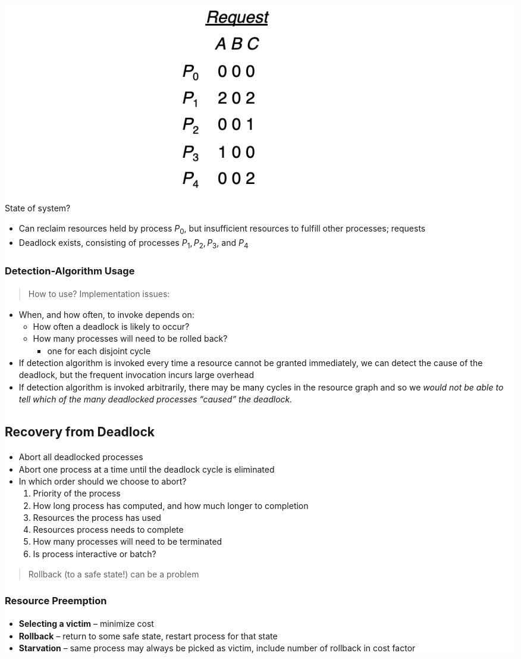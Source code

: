 ![](img/12-11-14-23-27.png)

State of system?
- Can reclaim resources held by process $P_{0},$ but insufficient resources to fulfill other processes; requests
- Deadlock exists, consisting of processes $P_{1}, P_{2}, P_{3},$ and $P_{4}$

### Detection-Algorithm Usage
> How to use? Implementation issues:

- When, and how often, to invoke depends on:
  - How often a deadlock is likely to occur?
  - How many processes will need to be rolled back?
    - one for each disjoint cycle
- If detection algorithm is invoked every time a resource cannot be granted immediately, we can detect the cause of the deadlock, but the frequent invocation incurs large overhead
- If detection algorithm is invoked arbitrarily, there may be many cycles in the resource graph and so we _would not be able to tell which of the many deadlocked processes “caused” the deadlock._



## Recovery from Deadlock

- Abort all deadlocked processes
- Abort one process at a time until the deadlock cycle is eliminated
- In which order should we choose to abort?
  1. Priority of the process
  2. How long process has computed, and how much longer to completion
  3. Resources the process has used
  4. Resources process needs to complete
  5. How many processes will need to be terminated
  6. Is process interactive or batch?
> Rollback (to a safe state!) can be a problem

### Resource Preemption
- **Selecting a victim** – minimize cost
- **Rollback** – return to some safe state, restart process for that state
- **Starvation** – same process may always be picked as victim, include number of rollback in cost factor

